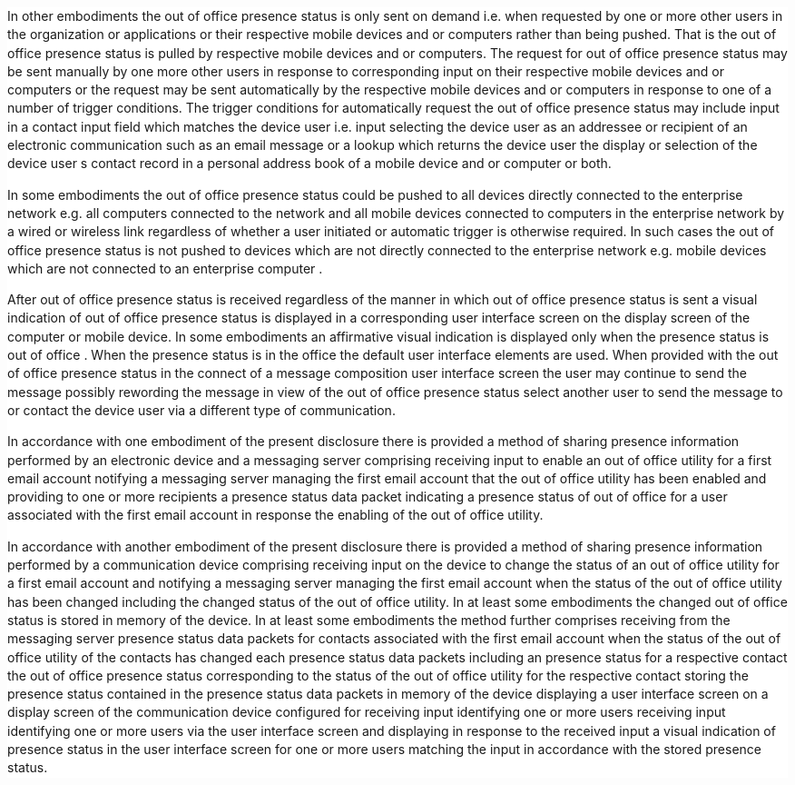 In other embodiments the out of office presence status is only sent on demand i.e. when requested by one or more other users in the organization or applications or their respective mobile devices and or computers rather than being pushed. That is the out of office presence status is pulled by respective mobile devices and or computers. The request for out of office presence status may be sent manually by one more other users in response to corresponding input on their respective mobile devices and or computers or the request may be sent automatically by the respective mobile devices and or computers in response to one of a number of trigger conditions. The trigger conditions for automatically request the out of office presence status may include input in a contact input field which matches the device user i.e. input selecting the device user as an addressee or recipient of an electronic communication such as an email message or a lookup which returns the device user the display or selection of the device user s contact record in a personal address book of a mobile device and or computer or both.

In some embodiments the out of office presence status could be pushed to all devices directly connected to the enterprise network e.g. all computers connected to the network and all mobile devices connected to computers in the enterprise network by a wired or wireless link regardless of whether a user initiated or automatic trigger is otherwise required. In such cases the out of office presence status is not pushed to devices which are not directly connected to the enterprise network e.g. mobile devices which are not connected to an enterprise computer .

After out of office presence status is received regardless of the manner in which out of office presence status is sent a visual indication of out of office presence status is displayed in a corresponding user interface screen on the display screen of the computer or mobile device. In some embodiments an affirmative visual indication is displayed only when the presence status is out of office . When the presence status is in the office the default user interface elements are used. When provided with the out of office presence status in the connect of a message composition user interface screen the user may continue to send the message possibly rewording the message in view of the out of office presence status select another user to send the message to or contact the device user via a different type of communication.

In accordance with one embodiment of the present disclosure there is provided a method of sharing presence information performed by an electronic device and a messaging server comprising receiving input to enable an out of office utility for a first email account notifying a messaging server managing the first email account that the out of office utility has been enabled and providing to one or more recipients a presence status data packet indicating a presence status of out of office for a user associated with the first email account in response the enabling of the out of office utility.

In accordance with another embodiment of the present disclosure there is provided a method of sharing presence information performed by a communication device comprising receiving input on the device to change the status of an out of office utility for a first email account and notifying a messaging server managing the first email account when the status of the out of office utility has been changed including the changed status of the out of office utility. In at least some embodiments the changed out of office status is stored in memory of the device. In at least some embodiments the method further comprises receiving from the messaging server presence status data packets for contacts associated with the first email account when the status of the out of office utility of the contacts has changed each presence status data packets including an presence status for a respective contact the out of office presence status corresponding to the status of the out of office utility for the respective contact storing the presence status contained in the presence status data packets in memory of the device displaying a user interface screen on a display screen of the communication device configured for receiving input identifying one or more users receiving input identifying one or more users via the user interface screen and displaying in response to the received input a visual indication of presence status in the user interface screen for one or more users matching the input in accordance with the stored presence status.
